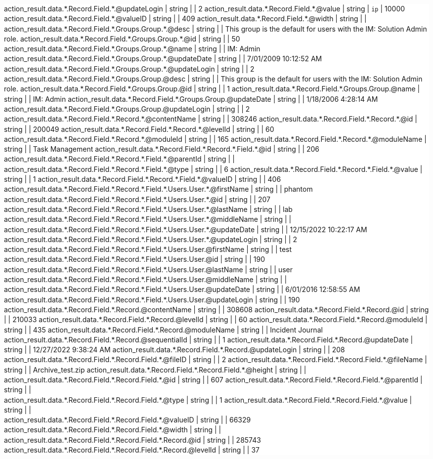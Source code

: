 action_result.data.\*.Record.Field.\*.@updateLogin | string |  |   2 
action_result.data.\*.Record.Field.\*.@value | string |  `ip`  |   10000 
action_result.data.\*.Record.Field.\*.@valueID | string |  |   409 
action_result.data.\*.Record.Field.\*.@width | string |  |  
action_result.data.\*.Record.Field.\*.Groups.Group.\*.@desc | string |  |   This group is the default for users with the IM: Solution Admin role. 
action_result.data.\*.Record.Field.\*.Groups.Group.\*.@id | string |  |   50 
action_result.data.\*.Record.Field.\*.Groups.Group.\*.@name | string |  |   IM: Admin 
action_result.data.\*.Record.Field.\*.Groups.Group.\*.@updateDate | string |  |   7/01/2009 10:12:52 AM 
action_result.data.\*.Record.Field.\*.Groups.Group.\*.@updateLogin | string |  |   2 
action_result.data.\*.Record.Field.\*.Groups.Group.@desc | string |  |   This group is the default for users with the IM: Solution Admin role. 
action_result.data.\*.Record.Field.\*.Groups.Group.@id | string |  |   1 
action_result.data.\*.Record.Field.\*.Groups.Group.@name | string |  |   IM: Admin 
action_result.data.\*.Record.Field.\*.Groups.Group.@updateDate | string |  |   1/18/2006 4:28:14 AM 
action_result.data.\*.Record.Field.\*.Groups.Group.@updateLogin | string |  |   2 
action_result.data.\*.Record.Field.\*.Record.\*.@contentName | string |  |   308246 
action_result.data.\*.Record.Field.\*.Record.\*.@id | string |  |   200049 
action_result.data.\*.Record.Field.\*.Record.\*.@levelId | string |  |   60 
action_result.data.\*.Record.Field.\*.Record.\*.@moduleId | string |  |   165 
action_result.data.\*.Record.Field.\*.Record.\*.@moduleName | string |  |   Task Management 
action_result.data.\*.Record.Field.\*.Record.\*.Field.\*.@id | string |  |   206 
action_result.data.\*.Record.Field.\*.Record.\*.Field.\*.@parentId | string |  |  
action_result.data.\*.Record.Field.\*.Record.\*.Field.\*.@type | string |  |   6 
action_result.data.\*.Record.Field.\*.Record.\*.Field.\*.@value | string |  |   1 
action_result.data.\*.Record.Field.\*.Record.\*.Field.\*.@valueID | string |  |   406 
action_result.data.\*.Record.Field.\*.Record.\*.Field.\*.Users.User.\*.@firstName | string |  |   phantom 
action_result.data.\*.Record.Field.\*.Record.\*.Field.\*.Users.User.\*.@id | string |  |   207 
action_result.data.\*.Record.Field.\*.Record.\*.Field.\*.Users.User.\*.@lastName | string |  |   lab 
action_result.data.\*.Record.Field.\*.Record.\*.Field.\*.Users.User.\*.@middleName | string |  |  
action_result.data.\*.Record.Field.\*.Record.\*.Field.\*.Users.User.\*.@updateDate | string |  |   12/15/2022 10:22:17 AM 
action_result.data.\*.Record.Field.\*.Record.\*.Field.\*.Users.User.\*.@updateLogin | string |  |   2 
action_result.data.\*.Record.Field.\*.Record.\*.Field.\*.Users.User.@firstName | string |  |   test 
action_result.data.\*.Record.Field.\*.Record.\*.Field.\*.Users.User.@id | string |  |   190 
action_result.data.\*.Record.Field.\*.Record.\*.Field.\*.Users.User.@lastName | string |  |   user 
action_result.data.\*.Record.Field.\*.Record.\*.Field.\*.Users.User.@middleName | string |  |  
action_result.data.\*.Record.Field.\*.Record.\*.Field.\*.Users.User.@updateDate | string |  |   6/01/2016 12:58:55 AM 
action_result.data.\*.Record.Field.\*.Record.\*.Field.\*.Users.User.@updateLogin | string |  |   190 
action_result.data.\*.Record.Field.\*.Record.@contentName | string |  |   308608 
action_result.data.\*.Record.Field.\*.Record.@id | string |  |   210033 
action_result.data.\*.Record.Field.\*.Record.@levelId | string |  |   60 
action_result.data.\*.Record.Field.\*.Record.@moduleId | string |  |   435 
action_result.data.\*.Record.Field.\*.Record.@moduleName | string |  |   Incident Journal 
action_result.data.\*.Record.Field.\*.Record.@sequentialId | string |  |   1 
action_result.data.\*.Record.Field.\*.Record.@updateDate | string |  |   12/27/2022 9:38:24 AM 
action_result.data.\*.Record.Field.\*.Record.@updateLogin | string |  |   208 
action_result.data.\*.Record.Field.\*.Record.Field.\*.@fileID | string |  |   2 
action_result.data.\*.Record.Field.\*.Record.Field.\*.@fileName | string |  |   Archive_test.zip 
action_result.data.\*.Record.Field.\*.Record.Field.\*.@height | string |  |  
action_result.data.\*.Record.Field.\*.Record.Field.\*.@id | string |  |   607 
action_result.data.\*.Record.Field.\*.Record.Field.\*.@parentId | string |  |  
action_result.data.\*.Record.Field.\*.Record.Field.\*.@type | string |  |   1 
action_result.data.\*.Record.Field.\*.Record.Field.\*.@value | string |  |  
action_result.data.\*.Record.Field.\*.Record.Field.\*.@valueID | string |  |   66329 
action_result.data.\*.Record.Field.\*.Record.Field.\*.@width | string |  |  
action_result.data.\*.Record.Field.\*.Record.Field.\*.Record.@id | string |  |   285743 
action_result.data.\*.Record.Field.\*.Record.Field.\*.Record.@levelId | string |  |   37 